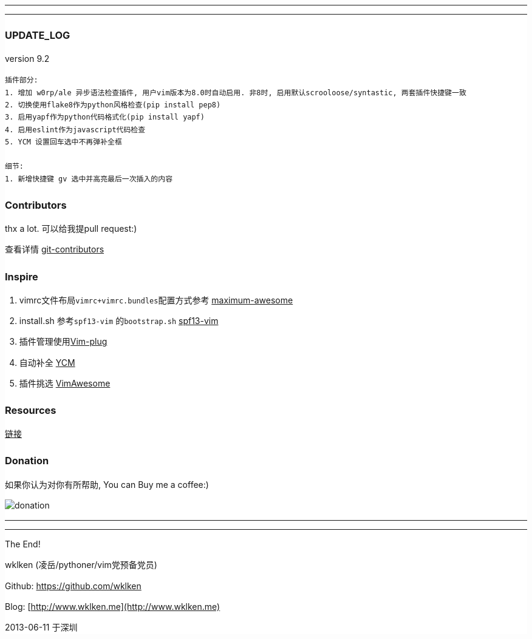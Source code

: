 ------------------------
------------------------

### UPDATE_LOG

version 9.2

```
插件部分:
1. 增加 w0rp/ale 异步语法检查插件, 用户vim版本为8.0时自动启用. 非8时, 启用默认scrooloose/syntastic, 两套插件快捷键一致
2. 切换使用flake8作为python风格检查(pip install pep8)
3. 启用yapf作为python代码格式化(pip install yapf)
4. 启用eslint作为javascript代码检查
5. YCM 设置回车选中不再弹补全框

细节:
1. 新增快捷键 gv 选中并高亮最后一次插入的内容
```

### Contributors

thx a lot. 可以给我提pull request:)

查看详情 [git-contributors](https://github.com/wklken/k-vim/graphs/contributors)

### Inspire

1. vimrc文件布局`vimrc+vimrc.bundles`配置方式参考 [maximum-awesome](https://github.com/square/maximum-awesome)

2. install.sh 参考`spf13-vim` 的`bootstrap.sh` [spf13-vim](https://github.com/spf13/spf13-vim)

2. 插件管理使用[Vim-plug](https://github.com/junegunn/vim-plug)

3. 自动补全 [YCM](https://github.com/Valloric/YouCompleteMe)

4. 插件挑选 [VimAwesome](http://vimawesome.com/)

### Resources

[链接](http://www.wklken.me/posts/2014/10/03/vim-resources.html)

### Donation

如果你认为对你有所帮助, You can Buy me a coffee:)


![donation](https://raw.githubusercontent.com/wklken/gallery/master/donation/donation_w.jpg)

------------------------
------------------------

The End!

wklken (凌岳/pythoner/vim党预备党员)

Github: https://github.com/wklken

Blog: [http://www.wklken.me](http://www.wklken.me)

2013-06-11 于深圳


